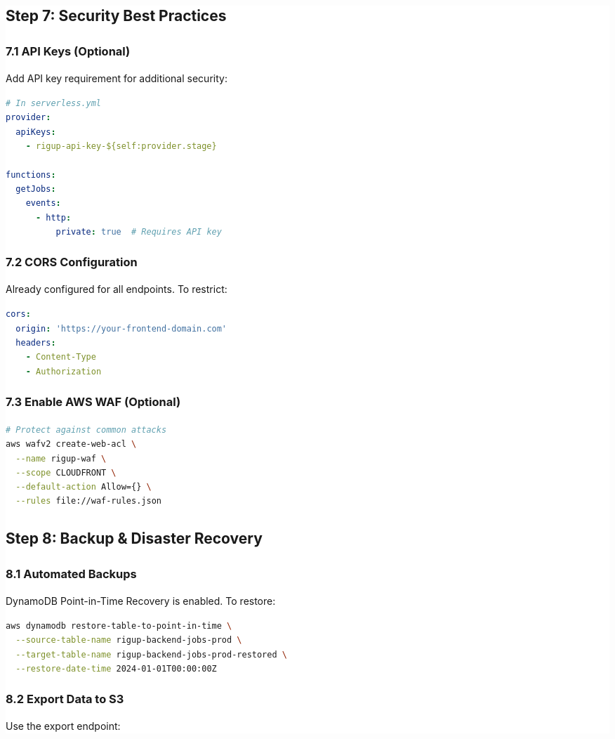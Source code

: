 ## Step 7: Security Best Practices

### 7.1 API Keys (Optional)
Add API key requirement for additional security:

```yaml
# In serverless.yml
provider:
  apiKeys:
    - rigup-api-key-${self:provider.stage}

functions:
  getJobs:
    events:
      - http:
          private: true  # Requires API key
```

### 7.2 CORS Configuration
Already configured for all endpoints. To restrict:

```yaml
cors:
  origin: 'https://your-frontend-domain.com'
  headers:
    - Content-Type
    - Authorization
```

### 7.3 Enable AWS WAF (Optional)
```bash
# Protect against common attacks
aws wafv2 create-web-acl \
  --name rigup-waf \
  --scope CLOUDFRONT \
  --default-action Allow={} \
  --rules file://waf-rules.json
```

## Step 8: Backup & Disaster Recovery

### 8.1 Automated Backups
DynamoDB Point-in-Time Recovery is enabled. To restore:

```bash
aws dynamodb restore-table-to-point-in-time \
  --source-table-name rigup-backend-jobs-prod \
  --target-table-name rigup-backend-jobs-prod-restored \
  --restore-date-time 2024-01-01T00:00:00Z
```

### 8.2 Export Data to S3
Use the export endpoint:
